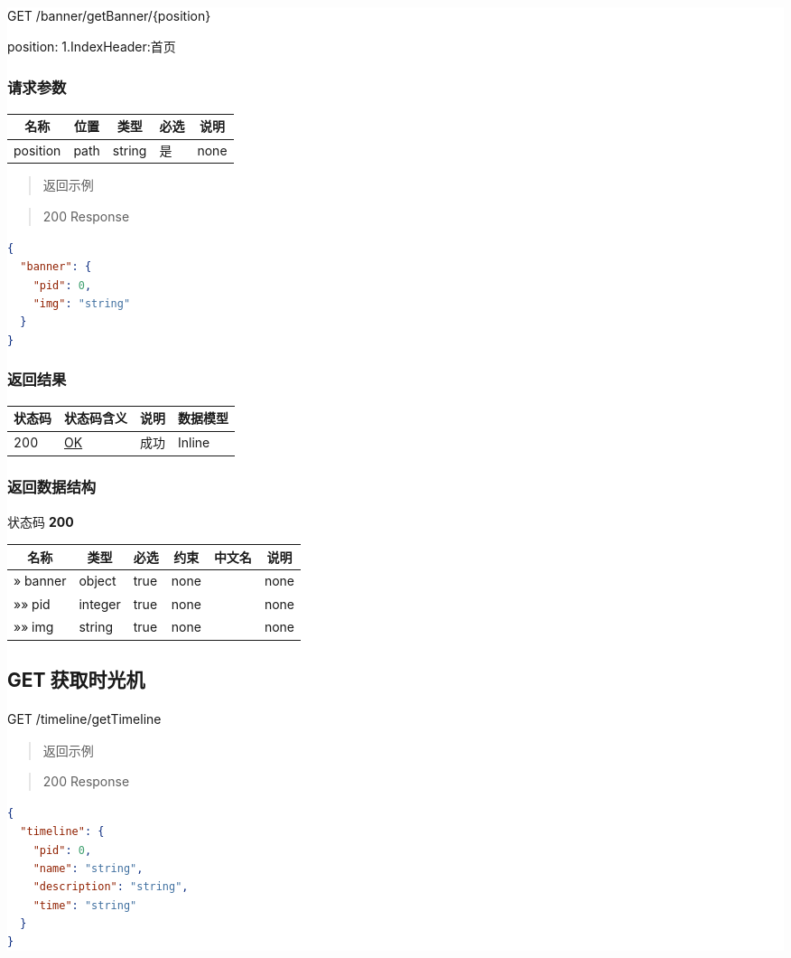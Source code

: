 GET /banner/getBanner/{position}

position:
1.IndexHeader:首页

### 请求参数

|名称|位置|类型|必选|说明|
|---|---|---|---|---|
|position|path|string| 是 |none|

> 返回示例

> 200 Response

```json
{
  "banner": {
    "pid": 0,
    "img": "string"
  }
}
```

### 返回结果

|状态码|状态码含义|说明|数据模型|
|---|---|---|---|
|200|[OK](https://tools.ietf.org/html/rfc7231#section-6.3.1)|成功|Inline|

### 返回数据结构

状态码 **200**

|名称|类型|必选|约束|中文名|说明|
|---|---|---|---|---|---|
|» banner|object|true|none||none|
|»» pid|integer|true|none||none|
|»» img|string|true|none||none|

## GET 获取时光机

GET /timeline/getTimeline

> 返回示例

> 200 Response

```json
{
  "timeline": {
    "pid": 0,
    "name": "string",
    "description": "string",
    "time": "string"
  }
}
```
